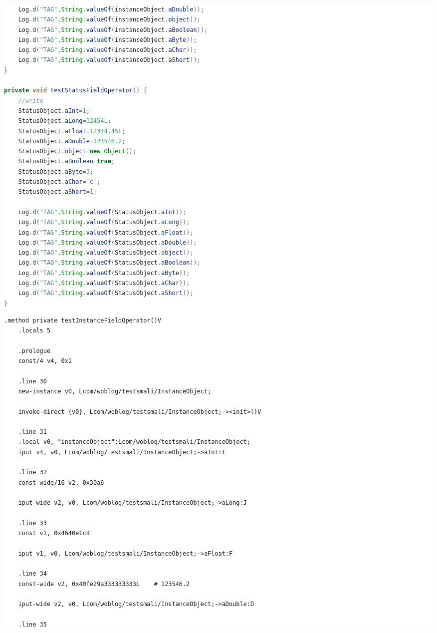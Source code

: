 ```java
    Log.d("TAG",String.valueOf(instanceObject.aDouble));
    Log.d("TAG",String.valueOf(instanceObject.object));
    Log.d("TAG",String.valueOf(instanceObject.aBoolean));
    Log.d("TAG",String.valueOf(instanceObject.aByte));
    Log.d("TAG",String.valueOf(instanceObject.aChar));
    Log.d("TAG",String.valueOf(instanceObject.aShort));
}

private void testStatusFieldOperator() {
    //write
    StatusObject.aInt=1;
    StatusObject.aLong=12454L;
    StatusObject.aFloat=12344.45F;
    StatusObject.aDouble=123546.2;
    StatusObject.object=new Object();
    StatusObject.aBoolean=true;
    StatusObject.aByte=3;
    StatusObject.aChar='c';
    StatusObject.aShort=1;

    Log.d("TAG",String.valueOf(StatusObject.aInt));
    Log.d("TAG",String.valueOf(StatusObject.aLong));
    Log.d("TAG",String.valueOf(StatusObject.aFloat));
    Log.d("TAG",String.valueOf(StatusObject.aDouble));
    Log.d("TAG",String.valueOf(StatusObject.object));
    Log.d("TAG",String.valueOf(StatusObject.aBoolean));
    Log.d("TAG",String.valueOf(StatusObject.aByte));
    Log.d("TAG",String.valueOf(StatusObject.aChar));
    Log.d("TAG",String.valueOf(StatusObject.aShort));
}
```

```
.method private testInstanceFieldOperator()V
    .locals 5

    .prologue
    const/4 v4, 0x1

    .line 30
    new-instance v0, Lcom/woblog/testsmali/InstanceObject;

    invoke-direct {v0}, Lcom/woblog/testsmali/InstanceObject;-><init>()V

    .line 31
    .local v0, "instanceObject":Lcom/woblog/testsmali/InstanceObject;
    iput v4, v0, Lcom/woblog/testsmali/InstanceObject;->aInt:I

    .line 32
    const-wide/16 v2, 0x30a6

    iput-wide v2, v0, Lcom/woblog/testsmali/InstanceObject;->aLong:J

    .line 33
    const v1, 0x4640e1cd

    iput v1, v0, Lcom/woblog/testsmali/InstanceObject;->aFloat:F

    .line 34
    const-wide v2, 0x40fe29a333333333L    # 123546.2

    iput-wide v2, v0, Lcom/woblog/testsmali/InstanceObject;->aDouble:D

    .line 35
```
